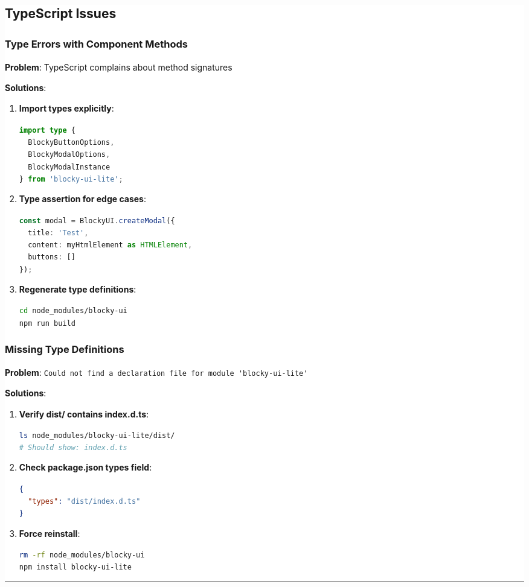 
## TypeScript Issues

### Type Errors with Component Methods

**Problem**: TypeScript complains about method signatures

**Solutions**:

1. **Import types explicitly**:
   ```typescript
   import type {
     BlockyButtonOptions,
     BlockyModalOptions,
     BlockyModalInstance
   } from 'blocky-ui-lite';
   ```

2. **Type assertion for edge cases**:
   ```typescript
   const modal = BlockyUI.createModal({
     title: 'Test',
     content: myHtmlElement as HTMLElement,
     buttons: []
   });
   ```

3. **Regenerate type definitions**:
   ```bash
   cd node_modules/blocky-ui
   npm run build
   ```

### Missing Type Definitions

**Problem**: `Could not find a declaration file for module 'blocky-ui-lite'`

**Solutions**:

1. **Verify dist/ contains index.d.ts**:
   ```bash
   ls node_modules/blocky-ui-lite/dist/
   # Should show: index.d.ts
   ```

2. **Check package.json types field**:
   ```json
   {
     "types": "dist/index.d.ts"
   }
   ```

3. **Force reinstall**:
   ```bash
   rm -rf node_modules/blocky-ui
   npm install blocky-ui-lite
   ```

---